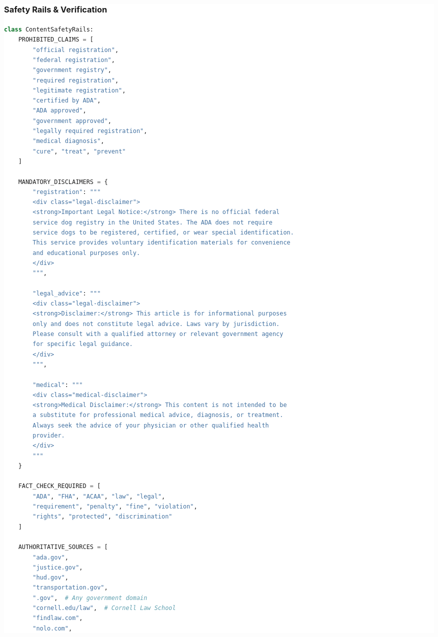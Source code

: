 ### Safety Rails & Verification

```python
class ContentSafetyRails:
    PROHIBITED_CLAIMS = [
        "official registration",
        "federal registration",
        "government registry",
        "required registration",
        "legitimate registration",
        "certified by ADA",
        "ADA approved",
        "government approved",
        "legally required registration",
        "medical diagnosis",
        "cure", "treat", "prevent"
    ]
    
    MANDATORY_DISCLAIMERS = {
        "registration": """
        <div class="legal-disclaimer">
        <strong>Important Legal Notice:</strong> There is no official federal 
        service dog registry in the United States. The ADA does not require 
        service dogs to be registered, certified, or wear special identification. 
        This service provides voluntary identification materials for convenience 
        and educational purposes only.
        </div>
        """,
        
        "legal_advice": """
        <div class="legal-disclaimer">
        <strong>Disclaimer:</strong> This article is for informational purposes 
        only and does not constitute legal advice. Laws vary by jurisdiction. 
        Please consult with a qualified attorney or relevant government agency 
        for specific legal guidance.
        </div>
        """,
        
        "medical": """
        <div class="medical-disclaimer">
        <strong>Medical Disclaimer:</strong> This content is not intended to be 
        a substitute for professional medical advice, diagnosis, or treatment. 
        Always seek the advice of your physician or other qualified health 
        provider.
        </div>
        """
    }
    
    FACT_CHECK_REQUIRED = [
        "ADA", "FHA", "ACAA", "law", "legal", 
        "requirement", "penalty", "fine", "violation",
        "rights", "protected", "discrimination"
    ]
    
    AUTHORITATIVE_SOURCES = [
        "ada.gov",
        "justice.gov",
        "hud.gov",
        "transportation.gov",
        ".gov",  # Any government domain
        "cornell.edu/law",  # Cornell Law School
        "findlaw.com",
        "nolo.com",
```
